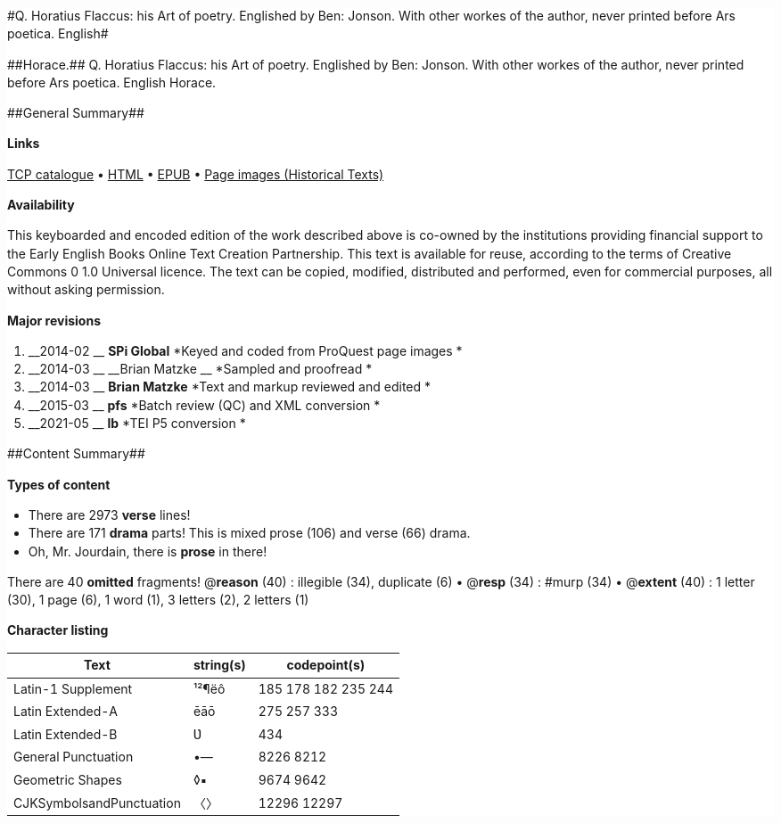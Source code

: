 #Q. Horatius Flaccus: his Art of poetry. Englished by Ben: Jonson. With other workes of the author, never printed before Ars poetica. English#

##Horace.##
Q. Horatius Flaccus: his Art of poetry. Englished by Ben: Jonson. With other workes of the author, never printed before
Ars poetica. English
Horace.

##General Summary##

**Links**

[TCP catalogue](http://www.ota.ox.ac.uk/tcp/)  • 
[HTML](http://tei.it.ox.ac.uk/tcp/Texts-HTML/free/B14/B14092.html)  • 
[EPUB](http://tei.it.ox.ac.uk/tcp/Texts-EPUB/free/B14/B14092.epub) • 
[Page images (Historical Texts)](https://historicaltexts.jisc.ac.uk/eebo-99839963_4429e)

**Availability**

This keyboarded and encoded edition of the work described above is co-owned by the
    institutions providing financial support to the Early English Books Online Text Creation
    Partnership. This text is available for reuse, according to the terms of  Creative Commons 0 1.0 Universal
    licence. The text can be copied, modified, distributed and performed, even for commercial
    purposes, all without asking permission.

**Major revisions**

1. __2014-02 __ __SPi Global__ *Keyed and coded from ProQuest page images *
1. __2014-03 __ __Brian Matzke __ *Sampled and proofread *
1. __2014-03 __ __Brian Matzke__ *Text and markup reviewed and edited *
1. __2015-03 __ __pfs__ *Batch review (QC) and XML conversion *
1. __2021-05 __ __lb__ *TEI P5 conversion *

##Content Summary##

**Types of content**

  * There are 2973 **verse** lines!
  * There are 171 **drama** parts! This is mixed prose (106) and verse (66) drama.
  * Oh, Mr. Jourdain, there is **prose** in there!

There are 40 **omitted** fragments! 
 @__reason__ (40) : illegible (34), duplicate (6)  •  @__resp__ (34) : #murp (34)  •  @__extent__ (40) : 1 letter (30), 1 page (6), 1 word (1), 3 letters (2), 2 letters (1)

**Character listing**


|Text|string(s)|codepoint(s)|
|---|---|---|
|Latin-1 Supplement|¹²¶ëô|185 178 182 235 244|
|Latin Extended-A|ēāō|275 257 333|
|Latin Extended-B|Ʋ|434|
|General Punctuation|•—|8226 8212|
|Geometric Shapes|◊▪|9674 9642|
|CJKSymbolsandPunctuation|〈〉|12296 12297|
